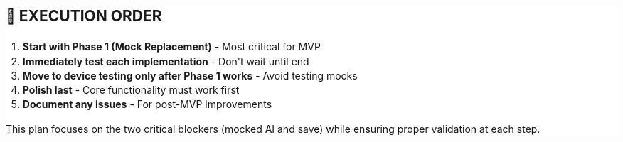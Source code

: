 ## 🔄 EXECUTION ORDER

1. **Start with Phase 1 (Mock Replacement)** - Most critical for MVP
2. **Immediately test each implementation** - Don't wait until end
3. **Move to device testing only after Phase 1 works** - Avoid testing mocks
4. **Polish last** - Core functionality must work first
5. **Document any issues** - For post-MVP improvements

This plan focuses on the two critical blockers (mocked AI and save) while ensuring proper validation at each step.
